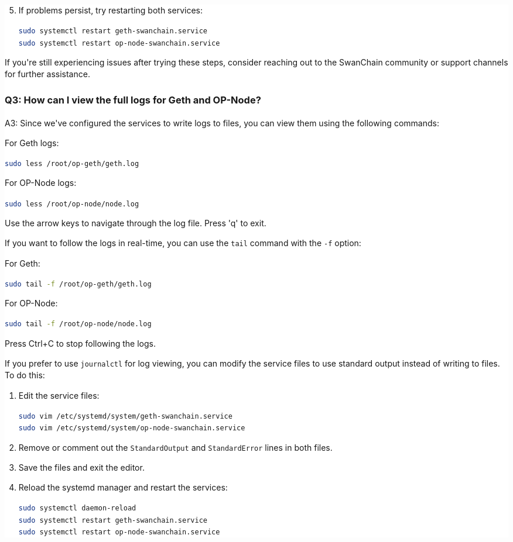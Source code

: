 5. If problems persist, try restarting both services:
   ```bash
   sudo systemctl restart geth-swanchain.service
   sudo systemctl restart op-node-swanchain.service
   ```

If you're still experiencing issues after trying these steps, consider reaching out to the SwanChain community or support channels for further assistance.

### Q3: How can I view the full logs for Geth and OP-Node?

A3: Since we've configured the services to write logs to files, you can view them using the following commands:

For Geth logs:
```bash
sudo less /root/op-geth/geth.log
```

For OP-Node logs:
```bash
sudo less /root/op-node/node.log
```

Use the arrow keys to navigate through the log file. Press 'q' to exit.

If you want to follow the logs in real-time, you can use the `tail` command with the `-f` option:

For Geth:
```bash
sudo tail -f /root/op-geth/geth.log
```

For OP-Node:
```bash
sudo tail -f /root/op-node/node.log
```

Press Ctrl+C to stop following the logs.

If you prefer to use `journalctl` for log viewing, you can modify the service files to use standard output instead of writing to files. To do this:

1. Edit the service files:
   ```bash
   sudo vim /etc/systemd/system/geth-swanchain.service
   sudo vim /etc/systemd/system/op-node-swanchain.service
   ```

2. Remove or comment out the `StandardOutput` and `StandardError` lines in both files.

3. Save the files and exit the editor.

4. Reload the systemd manager and restart the services:
   ```bash
   sudo systemctl daemon-reload
   sudo systemctl restart geth-swanchain.service
   sudo systemctl restart op-node-swanchain.service
   ```
